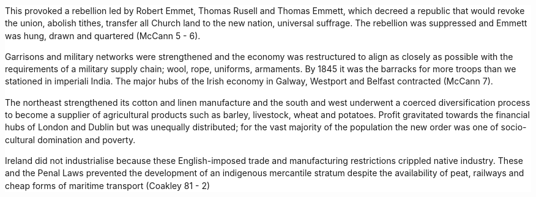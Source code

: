 This provoked a rebellion led by Robert Emmet, Thomas Rusell and Thomas Emmett, which decreed a republic that would revoke the union, abolish tithes, transfer all Church land to the new nation, universal suffrage. The rebellion was suppressed and Emmett was hung, drawn and quartered (McCann 5 - 6).

Garrisons and military networks were strengthened and the economy was restructured to align as closely as possible with the requirements of a military supply chain; wool, rope, uniforms, armaments. By 1845 it was the barracks for more troops than we stationed in imperiali India. The major hubs of the Irish economy in Galway, Westport and Belfast contracted (McCann 7).

The northeast strengthened its cotton and linen manufacture and the south and west underwent a coerced diversification process to become a supplier of agricultural products such as barley, livestock, wheat and potatoes. Profit gravitated towards the financial hubs of London and Dublin but was unequally distributed; for the vast majority of the population the new order was one of socio-cultural domination and poverty.

Ireland did not industrialise because these English-imposed trade and manufacturing restrictions crippled native industry. These and the Penal Laws prevented the development of an indigenous mercantile stratum despite the availability of peat, railways and cheap forms of maritime transport (Coakley 81 - 2)
















